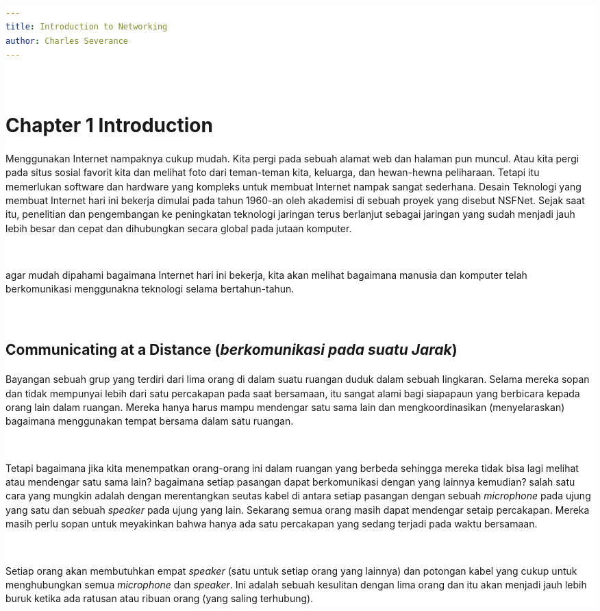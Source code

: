 ```yaml
---
title: Introduction to Networking
author: Charles Severance
---
```


 

Chapter 1 Introduction
======================

Menggunakan Internet nampaknya cukup mudah. Kita pergi pada sebuah alamat web
dan halaman pun muncul. Atau kita pergi pada situs sosial favorit kita dan
melihat foto dari teman-teman kita, keluarga, dan hewan-hewna peliharaan. Tetapi
itu memerlukan software dan hardware yang kompleks untuk membuat Internet nampak
sangat sederhana. Desain Teknologi yang membuat Internet hari ini bekerja
dimulai pada tahun 1960-an oleh akademisi di sebuah proyek yang disebut NSFNet.
Sejak saat itu, penelitian dan pengembangan ke peningkatan teknologi jaringan
terus berlanjut sebagai jaringan yang sudah menjadi jauh lebih besar dan cepat
dan dihubungkan secara global pada jutaan komputer.

 

agar mudah dipahami bagaimana Internet hari ini bekerja, kita akan melihat
bagaimana manusia dan komputer telah berkomunikasi menggunakna teknologi selama
bertahun-tahun.

 

Communicating at a Distance (*berkomunikasi pada suatu Jarak*)
--------------------------------------------------------------

Bayangan sebuah grup yang terdiri dari lima orang di dalam suatu ruangan duduk
dalam sebuah lingkaran. Selama mereka sopan dan tidak mempunyai lebih dari satu
percakapan pada saat bersamaan, itu sangat alami bagi siapapaun yang berbicara
kepada orang lain dalam ruangan. Mereka hanya harus mampu mendengar satu sama
lain dan mengkoordinasikan (menyelaraskan) bagaimana menggunakan tempat bersama
dalam satu ruangan.

 

Tetapi bagaimana jika kita menempatkan orang-orang ini dalam ruangan yang
berbeda sehingga mereka tidak bisa lagi melihat atau mendengar satu sama lain?
bagaimana setiap pasangan dapat berkomunikasi dengan yang lainnya kemudian?
salah satu cara yang mungkin adalah dengan merentangkan seutas kabel di antara
setiap pasangan dengan sebuah *microphone* pada ujung yang satu dan sebuah
*speaker* pada ujung yang lain. Sekarang semua orang masih dapat mendengar
setaip percakapan. Mereka masih perlu sopan untuk meyakinkan bahwa hanya ada
satu percakapan yang sedang terjadi pada waktu bersamaan.

 

Setiap orang akan membutuhkan empat *speaker* (satu untuk setiap orang yang
lainnya) dan potongan kabel yang cukup untuk menghubungkan semua *microphone*
dan *speaker*. Ini adalah sebuah kesulitan dengan lima orang dan itu akan
menjadi jauh lebih buruk ketika ada ratusan atau ribuan orang (yang saling
terhubung).
